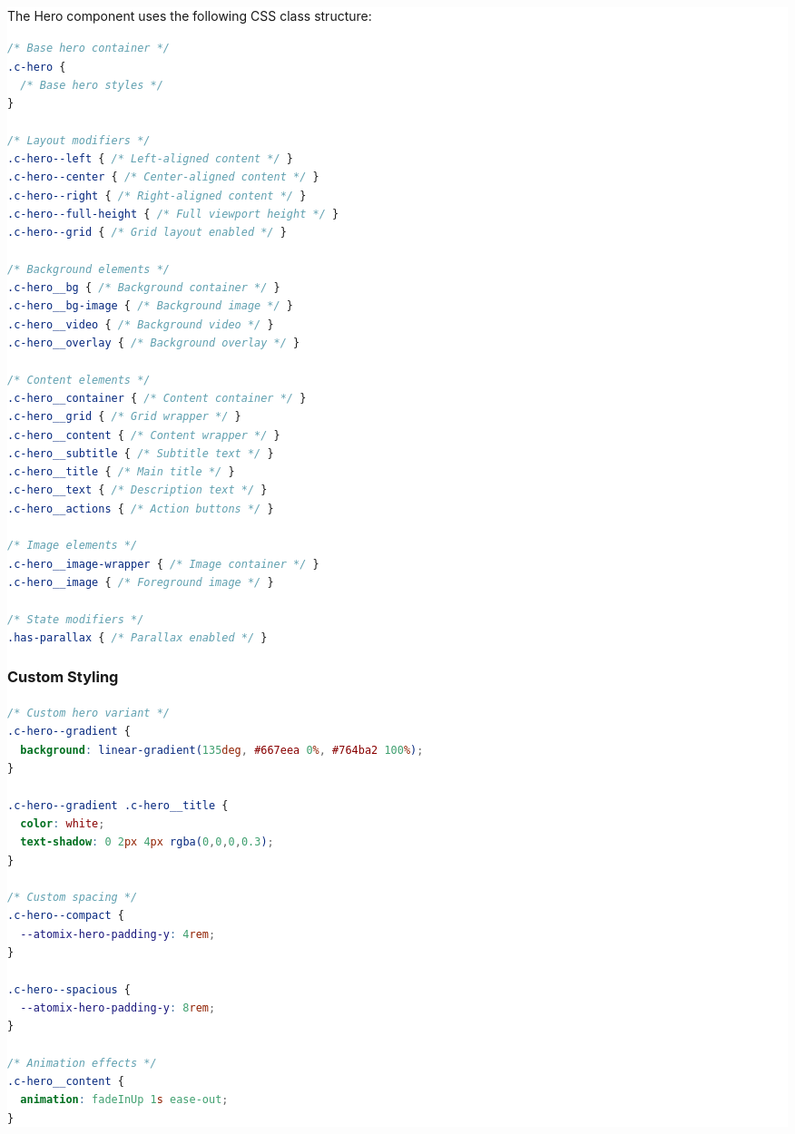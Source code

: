 The Hero component uses the following CSS class structure:

```css
/* Base hero container */
.c-hero {
  /* Base hero styles */
}

/* Layout modifiers */
.c-hero--left { /* Left-aligned content */ }
.c-hero--center { /* Center-aligned content */ }
.c-hero--right { /* Right-aligned content */ }
.c-hero--full-height { /* Full viewport height */ }
.c-hero--grid { /* Grid layout enabled */ }

/* Background elements */
.c-hero__bg { /* Background container */ }
.c-hero__bg-image { /* Background image */ }
.c-hero__video { /* Background video */ }
.c-hero__overlay { /* Background overlay */ }

/* Content elements */
.c-hero__container { /* Content container */ }
.c-hero__grid { /* Grid wrapper */ }
.c-hero__content { /* Content wrapper */ }
.c-hero__subtitle { /* Subtitle text */ }
.c-hero__title { /* Main title */ }
.c-hero__text { /* Description text */ }
.c-hero__actions { /* Action buttons */ }

/* Image elements */
.c-hero__image-wrapper { /* Image container */ }
.c-hero__image { /* Foreground image */ }

/* State modifiers */
.has-parallax { /* Parallax enabled */ }
```

### Custom Styling

```css
/* Custom hero variant */
.c-hero--gradient {
  background: linear-gradient(135deg, #667eea 0%, #764ba2 100%);
}

.c-hero--gradient .c-hero__title {
  color: white;
  text-shadow: 0 2px 4px rgba(0,0,0,0.3);
}

/* Custom spacing */
.c-hero--compact {
  --atomix-hero-padding-y: 4rem;
}

.c-hero--spacious {
  --atomix-hero-padding-y: 8rem;
}

/* Animation effects */
.c-hero__content {
  animation: fadeInUp 1s ease-out;
}

```